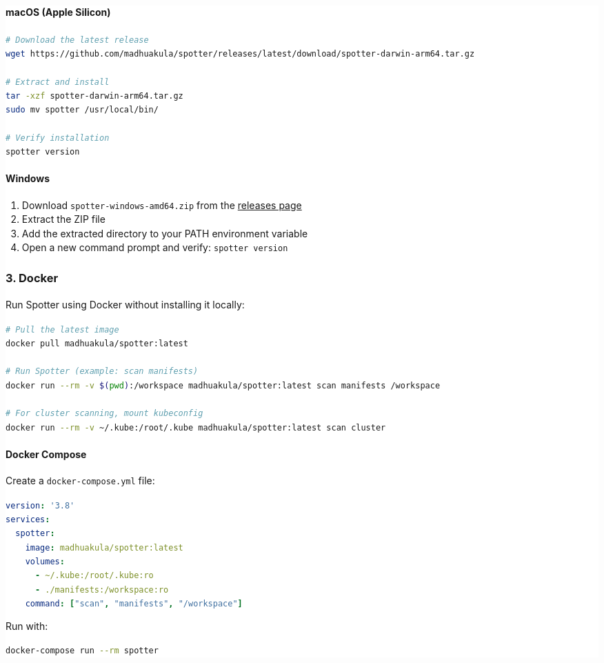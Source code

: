 #### macOS (Apple Silicon)

```bash
# Download the latest release
wget https://github.com/madhuakula/spotter/releases/latest/download/spotter-darwin-arm64.tar.gz

# Extract and install
tar -xzf spotter-darwin-arm64.tar.gz
sudo mv spotter /usr/local/bin/

# Verify installation
spotter version
```

#### Windows

1. Download `spotter-windows-amd64.zip` from the [releases page](https://github.com/madhuakula/spotter/releases)
2. Extract the ZIP file
3. Add the extracted directory to your PATH environment variable
4. Open a new command prompt and verify: `spotter version`

### 3. Docker

Run Spotter using Docker without installing it locally:

```bash
# Pull the latest image
docker pull madhuakula/spotter:latest

# Run Spotter (example: scan manifests)
docker run --rm -v $(pwd):/workspace madhuakula/spotter:latest scan manifests /workspace

# For cluster scanning, mount kubeconfig
docker run --rm -v ~/.kube:/root/.kube madhuakula/spotter:latest scan cluster
```

#### Docker Compose

Create a `docker-compose.yml` file:

```yaml
version: '3.8'
services:
  spotter:
    image: madhuakula/spotter:latest
    volumes:
      - ~/.kube:/root/.kube:ro
      - ./manifests:/workspace:ro
    command: ["scan", "manifests", "/workspace"]
```

Run with:

```bash
docker-compose run --rm spotter
```
